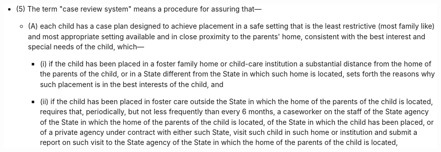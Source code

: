   * (5) The term "case review system" means a procedure for assuring that—

    * (A) each child has a case plan designed to achieve placement in a safe setting that is the least restrictive (most family like) and most appropriate setting available and in close proximity to the parents' home, consistent with the best interest and special needs of the child, which—

      * (i) if the child has been placed in a foster family home or child-care institution a substantial distance from the home of the parents of the child, or in a State different from the State in which such home is located, sets forth the reasons why such placement is in the best interests of the child, and

      * (ii) if the child has been placed in foster care outside the State in which the home of the parents of the child is located, requires that, periodically, but not less frequently than every 6 months, a caseworker on the staff of the State agency of the State in which the home of the parents of the child is located, of the State in which the child has been placed, or of a private agency under contract with either such State, visit such child in such home or institution and submit a report on such visit to the State agency of the State in which the home of the parents of the child is located,


